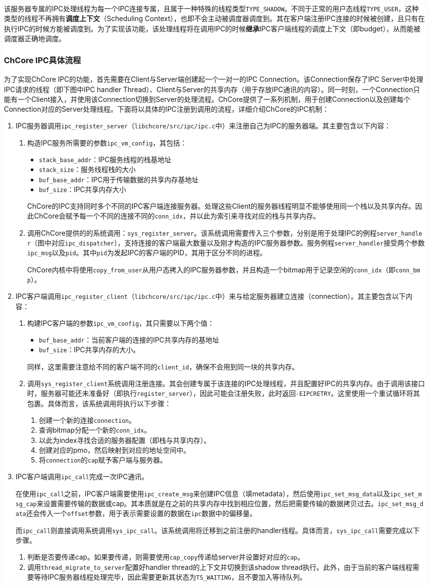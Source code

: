 该服务器专属的IPC处理线程为每一个IPC连接专属，且属于一种特殊的线程类型`TYPE_SHADOW`。不同于正常的用户态线程`TYPE_USER`，这种类型的线程不再拥有**调度上下文**（Scheduling Context），也即不会主动被调度器调度到。其在客户端注册IPC连接的时候被创建，且只有在执行IPC的时候方能被调度到。为了实现该功能，该处理线程将在调用IPC的时候**继承**IPC客户端线程的调度上下文（即budget），从而能被调度器正确地调度。

### ChCore IPC具体流程

为了实现ChCore IPC的功能，首先需要在Client与Server端创建起一个一对一的IPC Connection。该Connection保存了IPC Server中处理IPC请求的线程（即下图中IPC handler Thread）、Client与Server的共享内存（用于存放IPC通讯的内容）。同一时刻，一个Connection只能有一个Client接入，并使用该Connection切换到Server的处理流程。ChCore提供了一系列机制，用于创建Connection以及创建每个Connection对应的Server处理线程。下面将以具体的IPC注册到调用的流程，详细介绍ChCore的IPC机制：

1. IPC服务器调用`ipc_register_server`（`libchcore/src/ipc/ipc.c`中）来注册自己为IPC的服务器端。其主要包含以下内容：

   1. 构造IPC服务所需要的参数`ipc_vm_config`，其包括：

      - `stack_base_addr`：IPC服务线程的栈基地址
      - `stack_size`：服务线程栈的大小
      - `buf_base_addr`：IPC用于传输数据的共享内存基地址
      - `buf_size`：IPC共享内存大小

      ChCore的IPC支持同时多个不同的IPC客户端连接服务器。处理这些Client的服务器线程明显不能够使用同一个栈以及共享内存。因此ChCore会赋予每一个不同的连接不同的`conn_idx`，并以此为索引来寻找对应的栈与共享内存。

   2. 调用ChCore提供的的系统调用：`sys_register_server`。该系统调用需要传入三个参数，分别是用于处理IPC的例程`server_handler`（图中对应`ipc_dispatcher`），支持连接的客户端最大数量以及刚才构造的IPC服务器参数。服务例程`server_handler`接受两个参数`ipc_msg`以及`pid`。其中`pid`为发起IPC的客户端的PID，其用于区分不同的进程。

      ChCore内核中将使用`copy_from_user`从用户态拷入的IPC服务器参数，并且构造一个bitmap用于记录空闲的`conn_idx`（即`conn_bmp`）。

2. IPC客户端调用`ipc_register_client`（`libchcore/src/ipc/ipc.c`中）来与给定服务器建立连接（connection）。其主要包含以下内容：

   1. 构建IPC客户端的参数`ipc_vm_config`，其只需要以下两个值：
   
      - `buf_base_addr`：当前客户端的连接的IPC共享内存的基地址
      - `buf_size`：IPC共享内存的大小。
   
      同样，这里需要注意给不同的客户端不同的`client_id`，确保不会用到同一块的共享内存。
   
   2. 调用`sys_register_client`系统调用注册连接。其会创建专属于该连接的IPC处理线程，并且配置好IPC的共享内存。由于调用该接口时，服务器可能还未准备好（即执行`register_server`），因此可能会注册失败，此时返回`-EIPCRETRY`。这里使用一个重试循环将其包裹。具体而言，该系统调用将执行以下步骤：
   
      1. 创建一个新的连接`connection`。
      2. 查询bitmap分配一个新的`conn_idx`。
      3. 以此为index寻找合适的服务器配置（即栈与共享内存）。
      4. 创建对应的pmo，然后映射到对应的地址空间中。
      5. 将`connection`的`cap`赋予客户端与服务器。

3. IPC客户端调用`ipc_call`完成一次IPC通讯。

   在使用`ipc_call`之前，IPC客户端需要使用`ipc_create_msg`来创建IPC信息（填metadata），然后使用`ipc_set_msg_data`以及`ipc_set_msg_cap`来设置需要传输的数据或cap。其本质就是在之前的共享内存中找到相应位置，然后把需要传输的数据拷贝过去。`ipc_set_msg_data`还会传入一个`offset`参数，用于表示需要设置的数据在`ipc`数据中的偏移量。

   而`ipc_call`则直接调用系统调用`sys_ipc_call`。该系统调用将迁移到之前注册的handler线程。具体而言，`sys_ipc_call`需要完成以下步骤。

   1. 判断是否要传递cap。如果要传递，则需要使用`cap_copy`传递给server并设置好对应的`cap`。
   2. 调用`thread_migrate_to_server`配置好handler thread的上下文并切换到该shadow thread执行。此外，由于当前的客户端线程需要等待IPC服务器线程处理完毕，因此需要更新其状态为`TS_WAITING`，且不要加入等待队列。
